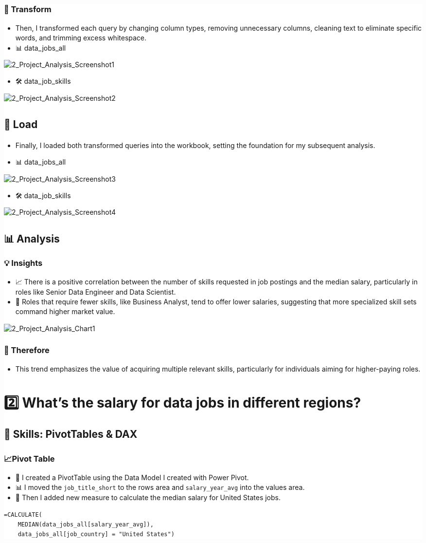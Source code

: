 ### 🔄 Transform
- Then, I transformed each query by changing column types, removing unnecessary columns, cleaning text to eliminate specific words, and trimming excess whitespace.
 - 📊 data_jobs_all
  
![2_Project_Analysis_Screenshot1](https://github.com/user-attachments/assets/6461eebb-fa35-43ae-a6e5-7146c8a08c66)

 - 🛠️ data_job_skills

![2_Project_Analysis_Screenshot2](https://github.com/user-attachments/assets/11c1c6c7-4bc6-43da-89b4-965a2aed7bb3)


## 🔗 Load

- Finally, I loaded both transformed queries into the workbook, setting the foundation for my subsequent analysis.
  
- 📊 data_jobs_all
 
![2_Project_Analysis_Screenshot3](https://github.com/user-attachments/assets/d3304521-9d4e-4fe7-ad8a-de0f9a3f38e1)

 - 🛠️ data_job_skills

![2_Project_Analysis_Screenshot4](https://github.com/user-attachments/assets/fda8e4b0-e20f-4d17-bb05-f3d1230a5ecb)


## 📊 Analysis

### 💡 Insights

- 📈 There is a positive correlation between the number of skills requested in job postings and the median salary, particularly in roles like Senior Data Engineer and Data Scientist.
- 💼 Roles that require fewer skills, like Business Analyst, tend to offer lower salaries, suggesting that more specialized skill sets command higher market value.

![2_Project_Analysis_Chart1](https://github.com/user-attachments/assets/702466bb-8300-4517-a8ed-ebe1d74088ca)


### 🤔 Therefore
 - This trend emphasizes the value of acquiring multiple relevant skills, particularly for individuals aiming for higher-paying roles.
  
# 2️⃣ What’s the salary for data jobs in different regions?

## 🧮 Skills: PivotTables & DAX

### 📈Pivot Table

- 🔢 I created a PivotTable using the Data Model I created with Power Pivot.
- 📊 I moved the `job_title_short` to the rows area and `salary_year_avg` into the values area.
- 🧮 Then I added new measure to calculate the median salary for United States jobs.
```
=CALCULATE(
    MEDIAN(data_jobs_all[salary_year_avg]),
    data_jobs_all[job_country] = "United States")
```
